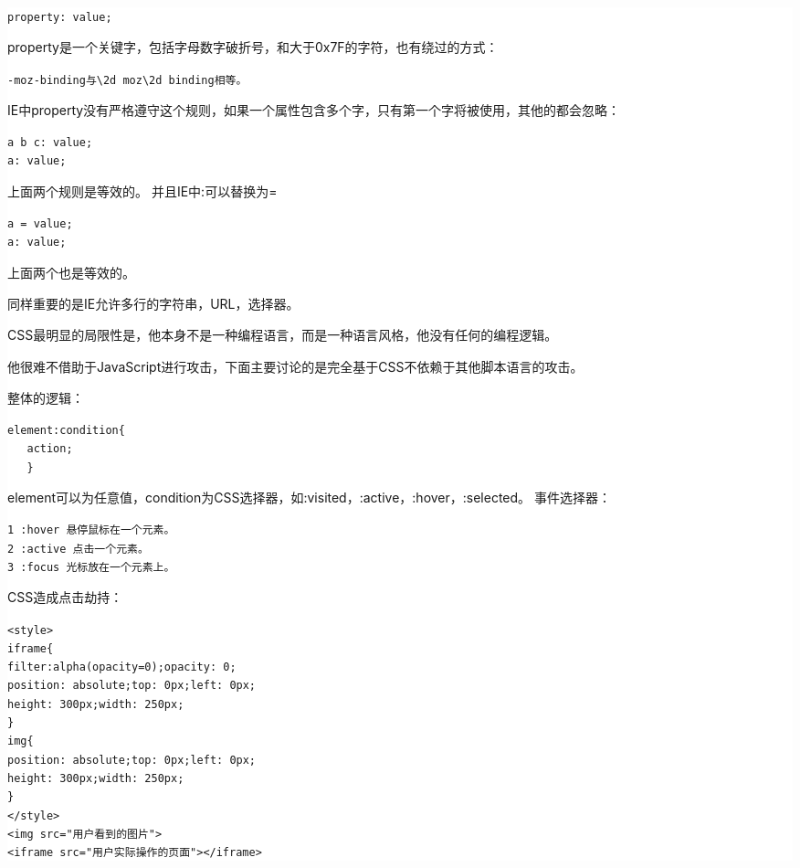```
property: value;

```

property是一个关键字，包括字母数字破折号，和大于0x7F的字符，也有绕过的方式：

```
-moz-binding与\2d moz\2d binding相等。

```

IE中property没有严格遵守这个规则，如果一个属性包含多个字，只有第一个字将被使用，其他的都会忽略：

```
a b c: value;
a: value;

```

上面两个规则是等效的。 并且IE中:可以替换为=

```
a = value;
a: value;

```

上面两个也是等效的。

同样重要的是IE允许多行的字符串，URL，选择器。

CSS最明显的局限性是，他本身不是一种编程语言，而是一种语言风格，他没有任何的编程逻辑。

他很难不借助于JavaScript进行攻击，下面主要讨论的是完全基于CSS不依赖于其他脚本语言的攻击。

整体的逻辑：

```
element:condition{
   action;
   }

```

element可以为任意值，condition为CSS选择器，如:visited，:active，:hover，:selected。 事件选择器：

```
1 :hover 悬停鼠标在一个元素。
2 :active 点击一个元素。
3 :focus 光标放在一个元素上。

```

CSS造成点击劫持：

```
<style>
iframe{
filter:alpha(opacity=0);opacity: 0;
position: absolute;top: 0px;left: 0px;
height: 300px;width: 250px;
}
img{
position: absolute;top: 0px;left: 0px;
height: 300px;width: 250px;
}
</style>
<img src="用户看到的图片">
<iframe src="用户实际操作的页面"></iframe>

```
